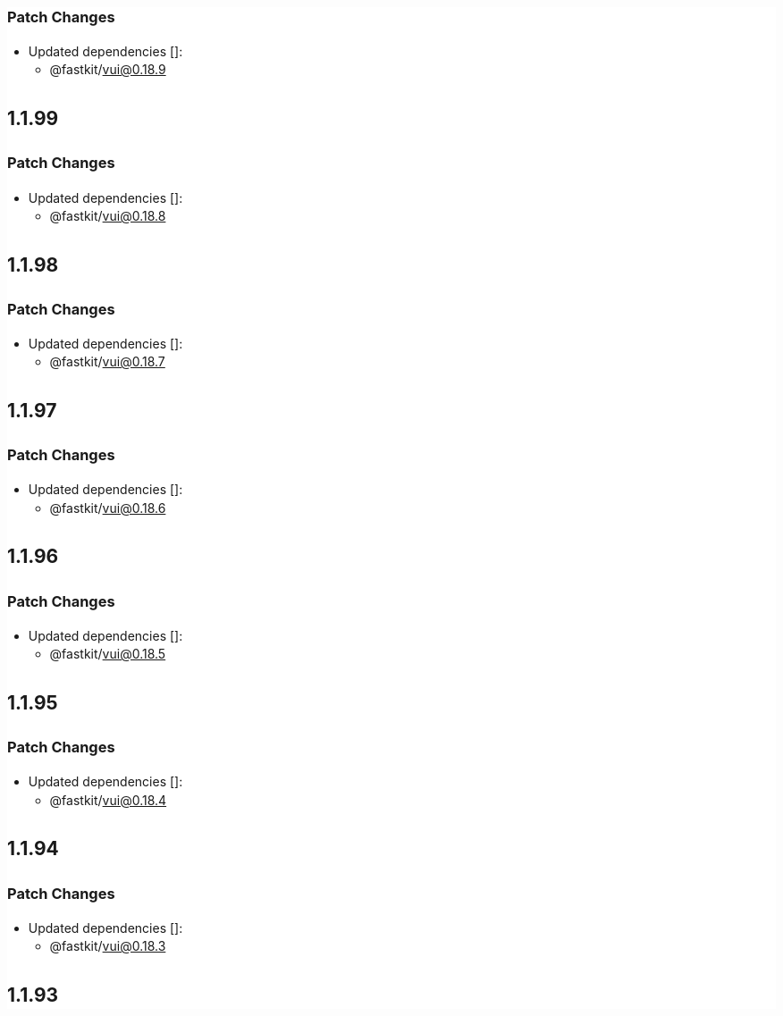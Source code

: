 ### Patch Changes

- Updated dependencies []:
  - @fastkit/vui@0.18.9

## 1.1.99

### Patch Changes

- Updated dependencies []:
  - @fastkit/vui@0.18.8

## 1.1.98

### Patch Changes

- Updated dependencies []:
  - @fastkit/vui@0.18.7

## 1.1.97

### Patch Changes

- Updated dependencies []:
  - @fastkit/vui@0.18.6

## 1.1.96

### Patch Changes

- Updated dependencies []:
  - @fastkit/vui@0.18.5

## 1.1.95

### Patch Changes

- Updated dependencies []:
  - @fastkit/vui@0.18.4

## 1.1.94

### Patch Changes

- Updated dependencies []:
  - @fastkit/vui@0.18.3

## 1.1.93
